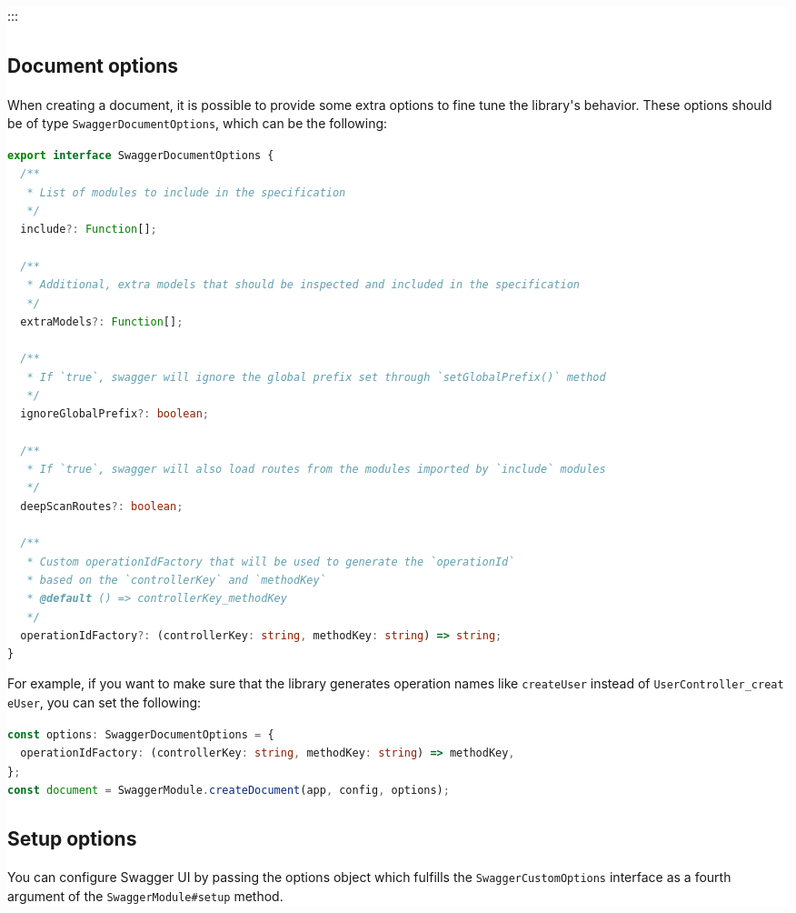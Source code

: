 :::

## Document options

When creating a document, it is possible to provide some extra options to fine tune the library's behavior. These options should be of type `SwaggerDocumentOptions`, which can be the following:

```ts
export interface SwaggerDocumentOptions {
  /**
   * List of modules to include in the specification
   */
  include?: Function[];

  /**
   * Additional, extra models that should be inspected and included in the specification
   */
  extraModels?: Function[];

  /**
   * If `true`, swagger will ignore the global prefix set through `setGlobalPrefix()` method
   */
  ignoreGlobalPrefix?: boolean;

  /**
   * If `true`, swagger will also load routes from the modules imported by `include` modules
   */
  deepScanRoutes?: boolean;

  /**
   * Custom operationIdFactory that will be used to generate the `operationId`
   * based on the `controllerKey` and `methodKey`
   * @default () => controllerKey_methodKey
   */
  operationIdFactory?: (controllerKey: string, methodKey: string) => string;
}
```

For example, if you want to make sure that the library generates operation names like `createUser` instead of `UserController_createUser`, you can set the following:

```ts
const options: SwaggerDocumentOptions = {
  operationIdFactory: (controllerKey: string, methodKey: string) => methodKey,
};
const document = SwaggerModule.createDocument(app, config, options);
```

## Setup options

You can configure Swagger UI by passing the options object which fulfills the `SwaggerCustomOptions` interface as a fourth argument of the `SwaggerModule#setup` method.
